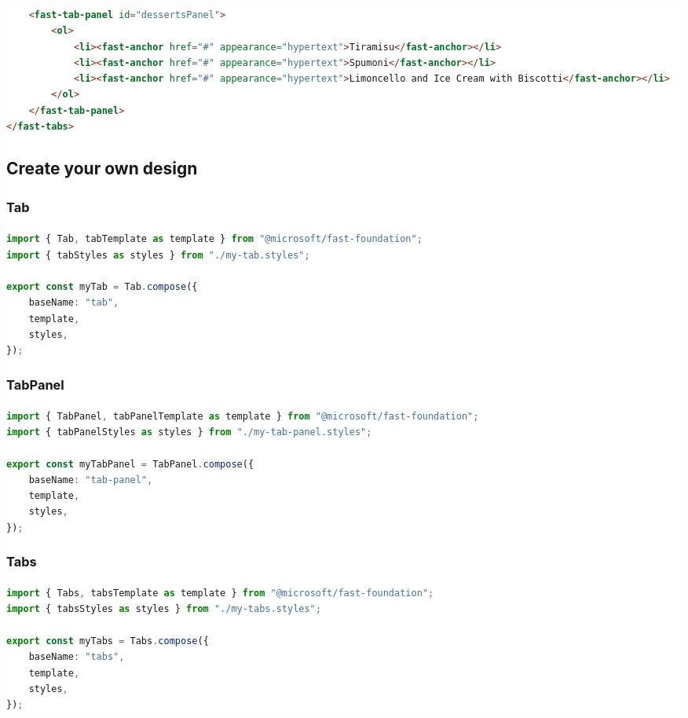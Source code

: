 ```html live
    <fast-tab-panel id="dessertsPanel">
        <ol>
            <li><fast-anchor href="#" appearance="hypertext">Tiramisu</fast-anchor></li>
            <li><fast-anchor href="#" appearance="hypertext">Spumoni</fast-anchor></li>
            <li><fast-anchor href="#" appearance="hypertext">Limoncello and Ice Cream with Biscotti</fast-anchor></li>
        </ol>
    </fast-tab-panel>
</fast-tabs>
```

## Create your own design

### Tab

```ts
import { Tab, tabTemplate as template } from "@microsoft/fast-foundation";
import { tabStyles as styles } from "./my-tab.styles";

export const myTab = Tab.compose({
    baseName: "tab",
    template,
    styles,
});
```

### TabPanel

```ts
import { TabPanel, tabPanelTemplate as template } from "@microsoft/fast-foundation";
import { tabPanelStyles as styles } from "./my-tab-panel.styles";

export const myTabPanel = TabPanel.compose({
    baseName: "tab-panel",
    template,
    styles,
});
```

### Tabs

```ts
import { Tabs, tabsTemplate as template } from "@microsoft/fast-foundation";
import { tabsStyles as styles } from "./my-tabs.styles";

export const myTabs = Tabs.compose({
    baseName: "tabs",
    template,
    styles,
});
```
